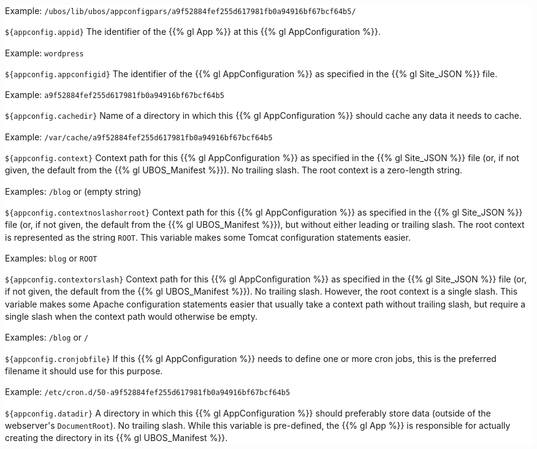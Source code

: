    Example: ``/ubos/lib/ubos/appconfigpars/a9f52884fef255d617981fb0a94916bf67bcf64b5/``

``${appconfig.appid}``
   The identifier of the {{% gl App %}} at this {{% gl AppConfiguration %}}.

   Example: ``wordpress``

``${appconfig.appconfigid}``
   The identifier of the {{% gl AppConfiguration %}} as specified in the
   {{% gl Site_JSON %}} file.

   Example: ``a9f52884fef255d617981fb0a94916bf67bcf64b5``

``${appconfig.cachedir}``
   Name of a directory in which this {{% gl AppConfiguration %}} should cache any
   data it needs to cache.

   Example: ``/var/cache/a9f52884fef255d617981fb0a94916bf67bcf64b5``

``${appconfig.context}``
   Context path for this {{% gl AppConfiguration %}} as specified in the
   {{% gl Site_JSON %}} file (or, if not given, the default from the
   {{% gl UBOS_Manifest %}}). No trailing slash. The root context is a
   zero-length string.

   Examples: ``/blog`` or (empty string)

``${appconfig.contextnoslashorroot}``
   Context path for this {{% gl AppConfiguration %}} as specified in the
   {{% gl Site_JSON %}} file (or, if not given, the default from the
   {{% gl UBOS_Manifest %}}), but without either leading or trailing slash.
   The root context is represented as the string ``ROOT``.
   This variable makes some Tomcat configuration statements easier.

   Examples: ``blog`` or ``ROOT``

``${appconfig.contextorslash}``
   Context path for this {{% gl AppConfiguration %}} as specified in the
   {{% gl Site_JSON %}} file (or, if not given, the default from the
   {{% gl UBOS_Manifest %}}). No trailing slash. However, the root context
   is a single slash.
   This variable makes some Apache configuration statements easier that
   usually take a context path without trailing slash, but require a single
   slash when the context path would otherwise be empty.

   Examples: ``/blog`` or ``/``

``${appconfig.cronjobfile}``
   If this {{% gl AppConfiguration %}} needs to define one or more cron jobs, this
   is the preferred filename it should use for this purpose.

   Example: ``/etc/cron.d/50-a9f52884fef255d617981fb0a94916bf67bcf64b5``

``${appconfig.datadir}``
   A directory in which this {{% gl AppConfiguration %}} should preferably store data
   (outside of the webserver's ``DocumentRoot``). No trailing slash. While this
   variable is pre-defined, the {{% gl App %}} is responsible for actually creating
   the directory in its {{% gl UBOS_Manifest %}}.
